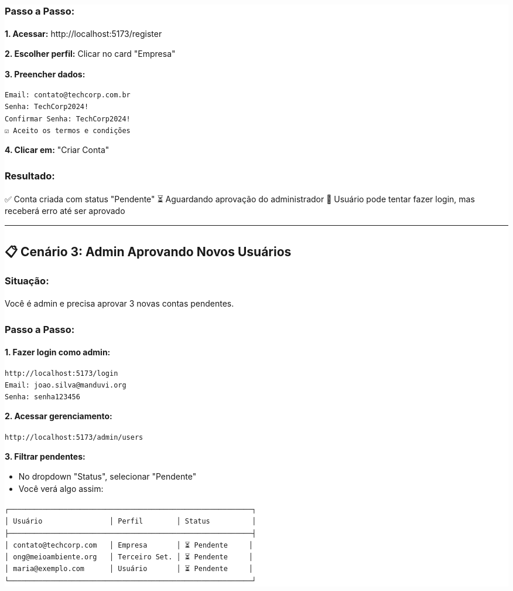 ### Passo a Passo:

**1. Acessar:** http://localhost:5173/register

**2. Escolher perfil:** Clicar no card "Empresa"

**3. Preencher dados:**
```
Email: contato@techcorp.com.br
Senha: TechCorp2024!
Confirmar Senha: TechCorp2024!
☑ Aceito os termos e condições
```

**4. Clicar em:** "Criar Conta"

### Resultado:
✅ Conta criada com status "Pendente"
⏳ Aguardando aprovação do administrador
📧 Usuário pode tentar fazer login, mas receberá erro até ser aprovado

---

## 📋 Cenário 3: Admin Aprovando Novos Usuários

### Situação:
Você é admin e precisa aprovar 3 novas contas pendentes.

### Passo a Passo:

**1. Fazer login como admin:**
```
http://localhost:5173/login
Email: joao.silva@manduvi.org
Senha: senha123456
```

**2. Acessar gerenciamento:**
```
http://localhost:5173/admin/users
```

**3. Filtrar pendentes:**
- No dropdown "Status", selecionar "Pendente"
- Você verá algo assim:

```
┌──────────────────────────────────────────────────────────┐
│ Usuário                │ Perfil        │ Status          │
├──────────────────────────────────────────────────────────┤
│ contato@techcorp.com   │ Empresa       │ ⏳ Pendente     │
│ ong@meioambiente.org   │ Terceiro Set. │ ⏳ Pendente     │
│ maria@exemplo.com      │ Usuário       │ ⏳ Pendente     │
└──────────────────────────────────────────────────────────┘
```
